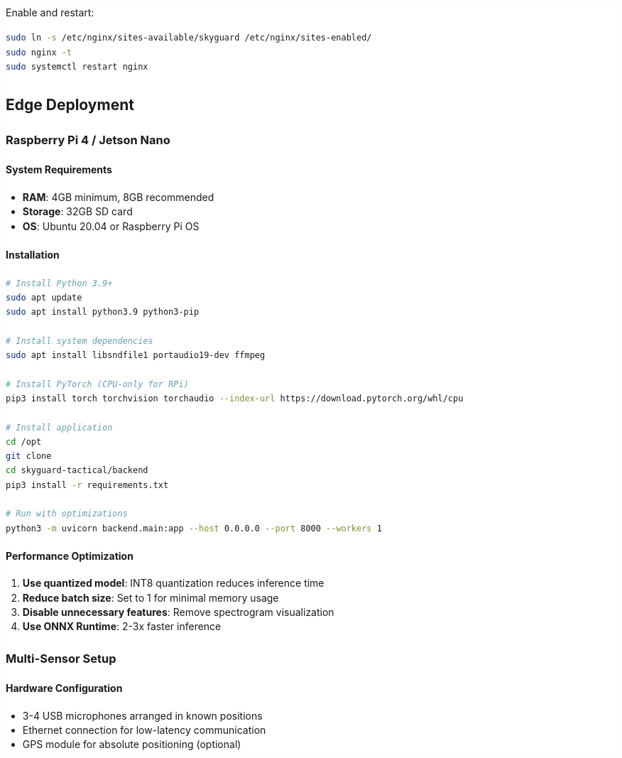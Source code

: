 Enable and restart:
```bash
sudo ln -s /etc/nginx/sites-available/skyguard /etc/nginx/sites-enabled/
sudo nginx -t
sudo systemctl restart nginx
```

## Edge Deployment

### Raspberry Pi 4 / Jetson Nano

#### System Requirements
- **RAM**: 4GB minimum, 8GB recommended
- **Storage**: 32GB SD card
- **OS**: Ubuntu 20.04 or Raspberry Pi OS

#### Installation
```bash
# Install Python 3.9+
sudo apt update
sudo apt install python3.9 python3-pip

# Install system dependencies
sudo apt install libsndfile1 portaudio19-dev ffmpeg

# Install PyTorch (CPU-only for RPi)
pip3 install torch torchvision torchaudio --index-url https://download.pytorch.org/whl/cpu

# Install application
cd /opt
git clone 
cd skyguard-tactical/backend
pip3 install -r requirements.txt

# Run with optimizations
python3 -m uvicorn backend.main:app --host 0.0.0.0 --port 8000 --workers 1
```

#### Performance Optimization
1. **Use quantized model**: INT8 quantization reduces inference time
2. **Reduce batch size**: Set to 1 for minimal memory usage
3. **Disable unnecessary features**: Remove spectrogram visualization
4. **Use ONNX Runtime**: 2-3x faster inference

### Multi-Sensor Setup

#### Hardware Configuration
- 3-4 USB microphones arranged in known positions
- Ethernet connection for low-latency communication
- GPS module for absolute positioning (optional)
